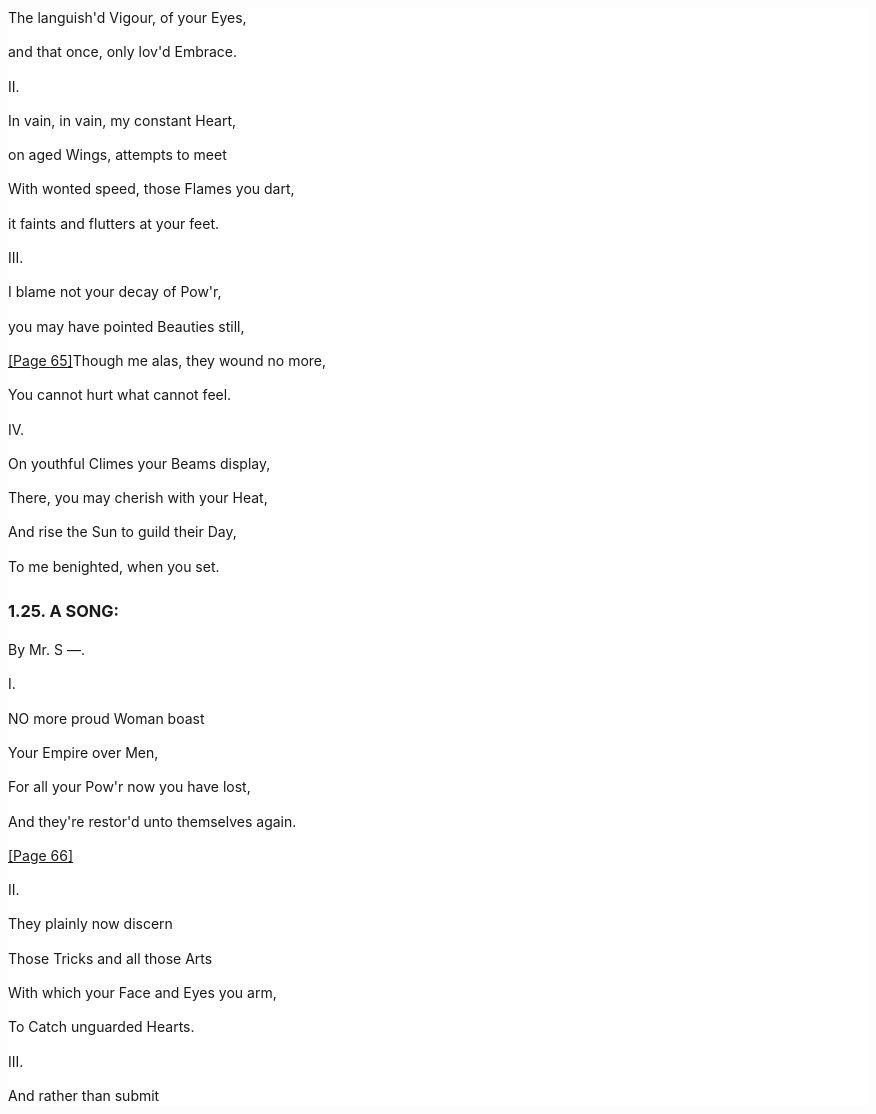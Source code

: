 The languish'd Vigour, of your Eyes,

and that once, only lov'd Embrace.

II.

In vain, in vain, my constant Heart,

on aged Wings, attempts to meet

With wonted speed, those Flames you dart,

it faints and flutters at your feet.

III.

I blame not your decay of Pow'r,

you may have pointed Beauties still,

[[Page 65]](http://eebo.chadwyck.com/downloadtiff?vid=55621&page=49)Though me
alas, they wound no more,

You cannot hurt what cannot feel.

IV.

On youthful Climes your Beams display,

There, you may cherish with your Heat,

And rise the Sun to guild their Day,

To me benighted, when you set.

### 1.25. A SONG:

By Mr. S —.

I.

NO more proud Woman boast

Your Empire over Men,

For all your Pow'r now you have lost,

And they're restor'd unto themselves again.

[[Page 66]](http://eebo.chadwyck.com/downloadtiff?vid=55621&page=50)

II.

They plainly now discern

Those Tricks and all those Arts

With which your Face and Eyes you arm,

To Catch unguarded Hearts.

III.

And rather than submit
